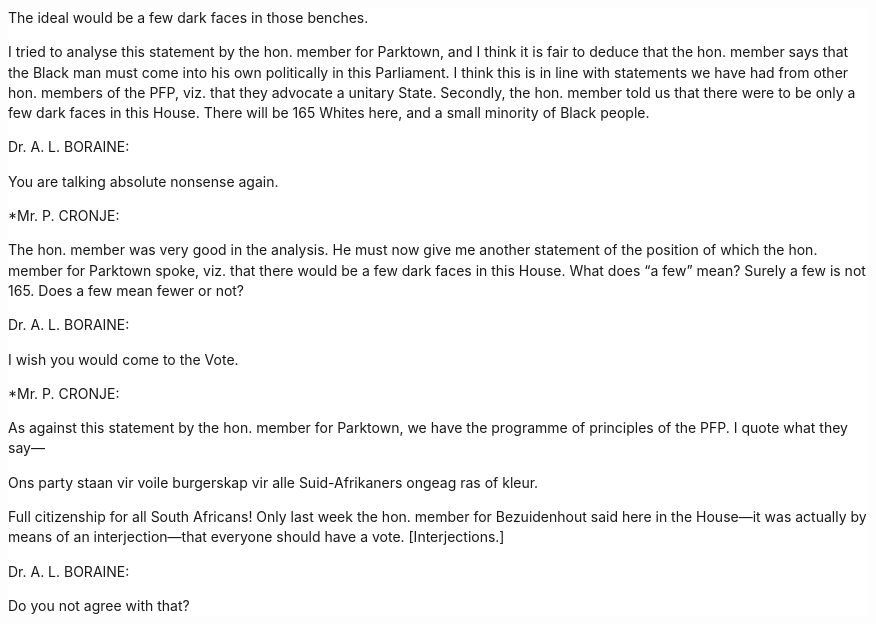 <block name="quote">The ideal would be a few dark faces in those benches.</block>

<p>I tried to analyse this statement by the hon. member for Parktown, and I think it is fair to deduce that the hon. member says that the Black man must come into his own politically in this Parliament. I think this is in line with statements we have had from other hon. members of the PFP, viz. that they advocate a unitary State. Secondly, the hon. member told us that there were to be only a few dark faces in this House. There will be 165 Whites here, and a small minority of Black people.</p>

</speech>

<speech by="#boraine">

<from>Dr. <person refersTo="hansard_za">A. L. BORAINE</person>:</from>

<p>You are talking absolute nonsense again.</p>

</speech>

<speech by="#cronje">

<from>*Mr. <person refersTo="hansard_za">P. CRONJE</person>:</from>

<p>The hon. member was very good in the analysis. He must now give me another statement of the position of which the hon. member for Parktown spoke, viz. that there would be a few dark faces in this House. What does &#x201C;a few&#x201D; mean? Surely a few is not 165. Does a few mean fewer or not?</p>

</speech>

<speech by="#boraine">

<from>Dr. <person refersTo="hansard_za">A. L. BORAINE</person>:</from>

<p>I wish you would come to the Vote.</p>

</speech>

<speech by="#cronje">

<from>*Mr. <person refersTo="hansard_za">P. CRONJE</person>:</from>

<p>As against this statement by the hon. member for Parktown, we have the programme of principles of the PFP. I quote what they say&#x2014;</p>

<block name="quote">Ons party staan vir voile burgerskap vir alle Suid-Afrikaners ongeag ras of kleur.</block>

<p>Full citizenship for all South Africans! Only last week the hon. member for Bezuidenhout said here in the House&#x2014;it was actually by means of an interjection&#x2014;that everyone should have a vote. [Interjections.]</p>

</speech>

<speech by="#boraine">

<from>Dr. <person refersTo="hansard_za">A. L. BORAINE</person>:</from>

<p>Do you not agree with that?</p>

</speech>

<speech by="#cronje">
